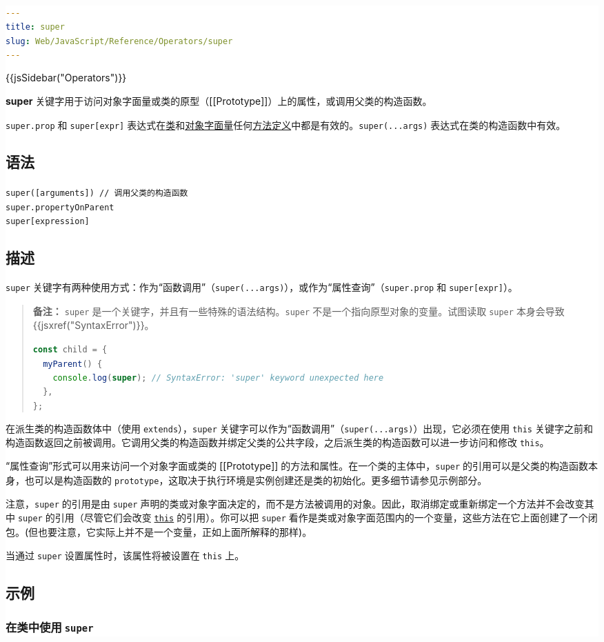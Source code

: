 ```yaml
---
title: super
slug: Web/JavaScript/Reference/Operators/super
---
```


{{jsSidebar("Operators")}}

**super** 关键字用于访问对象字面量或类的原型（[[Prototype]]）上的属性，或调用父类的构造函数。

`super.prop` 和 `super[expr]` 表达式在[类](/zh-CN/docs/Web/JavaScript/Reference/Classes)和[对象字面量](/zh-CN/docs/Web/JavaScript/Reference/Operators/Object_initializer)任何[方法定义](/zh-CN/docs/Web/JavaScript/Reference/Functions/Method_definitions)中都是有效的。`super(...args)` 表达式在类的构造函数中有效。

## 语法

```js-nolint
super([arguments]) // 调用父类的构造函数
super.propertyOnParent
super[expression]
```

## 描述

`super` 关键字有两种使用方式：作为“函数调用”（`super(...args)`），或作为“属性查询”（`super.prop` 和 `super[expr]`）。

> **备注：** `super` 是一个关键字，并且有一些特殊的语法结构。`super` 不是一个指向原型对象的变量。试图读取 `super` 本身会导致 {{jsxref("SyntaxError")}}。
>
> ```js example-bad
> const child = {
>   myParent() {
>     console.log(super); // SyntaxError: 'super' keyword unexpected here
>   },
> };
> ```

在派生类的构造函数体中（使用 `extends`），`super` 关键字可以作为“函数调用”（`super(...args)`）出现，它必须在使用 `this` 关键字之前和构造函数返回之前被调用。它调用父类的构造函数并绑定父类的公共字段，之后派生类的构造函数可以进一步访问和修改 `this`。

“属性查询”形式可以用来访问一个对象字面或类的 [[Prototype]] 的方法和属性。在一个类的主体中，`super` 的引用可以是父类的构造函数本身，也可以是构造函数的 `prototype`，这取决于执行环境是实例创建还是类的初始化。更多细节请参见示例部分。

注意，`super` 的引用是由 `super` 声明的类或对象字面决定的，而不是方法被调用的对象。因此，取消绑定或重新绑定一个方法并不会改变其中 `super` 的引用（尽管它们会改变 [`this`](/zh-CN/docs/Web/JavaScript/Reference/Operators/this) 的引用）。你可以把 `super` 看作是类或对象字面范围内的一个变量，这些方法在它上面创建了一个闭包。(但也要注意，它实际上并不是一个变量，正如上面所解释的那样)。

当通过 `super` 设置属性时，该属性将被设置在 `this` 上。

## 示例

### 在类中使用 `super`
